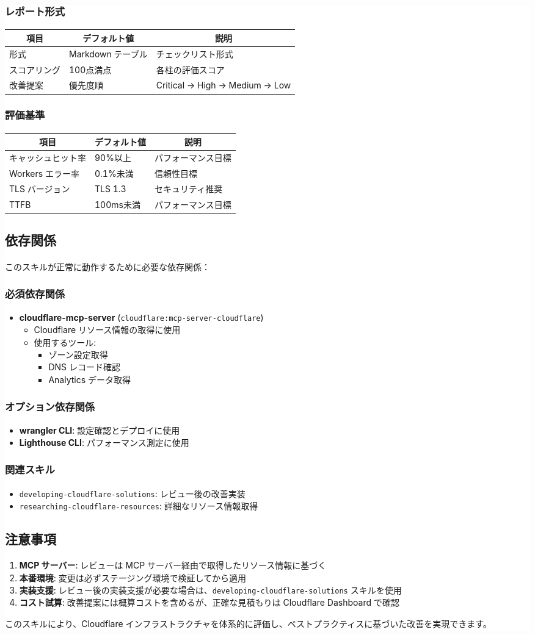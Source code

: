 ### レポート形式

| 項目 | デフォルト値 | 説明 |
|------|-------------|------|
| 形式 | Markdown テーブル | チェックリスト形式 |
| スコアリング | 100点満点 | 各柱の評価スコア |
| 改善提案 | 優先度順 | Critical → High → Medium → Low |

### 評価基準

| 項目 | デフォルト値 | 説明 |
|------|-------------|------|
| キャッシュヒット率 | 90%以上 | パフォーマンス目標 |
| Workers エラー率 | 0.1%未満 | 信頼性目標 |
| TLS バージョン | TLS 1.3 | セキュリティ推奨 |
| TTFB | 100ms未満 | パフォーマンス目標 |

## 依存関係

このスキルが正常に動作するために必要な依存関係：

### 必須依存関係

- **cloudflare-mcp-server** (`cloudflare:mcp-server-cloudflare`)
  - Cloudflare リソース情報の取得に使用
  - 使用するツール:
    - ゾーン設定取得
    - DNS レコード確認
    - Analytics データ取得

### オプション依存関係

- **wrangler CLI**: 設定確認とデプロイに使用
- **Lighthouse CLI**: パフォーマンス測定に使用

### 関連スキル

- `developing-cloudflare-solutions`: レビュー後の改善実装
- `researching-cloudflare-resources`: 詳細なリソース情報取得

## 注意事項

1. **MCP サーバー**: レビューは MCP サーバー経由で取得したリソース情報に基づく
2. **本番環境**: 変更は必ずステージング環境で検証してから適用
3. **実装支援**: レビュー後の実装支援が必要な場合は、`developing-cloudflare-solutions` スキルを使用
4. **コスト試算**: 改善提案には概算コストを含めるが、正確な見積もりは Cloudflare Dashboard で確認

このスキルにより、Cloudflare インフラストラクチャを体系的に評価し、ベストプラクティスに基づいた改善を実現できます。

